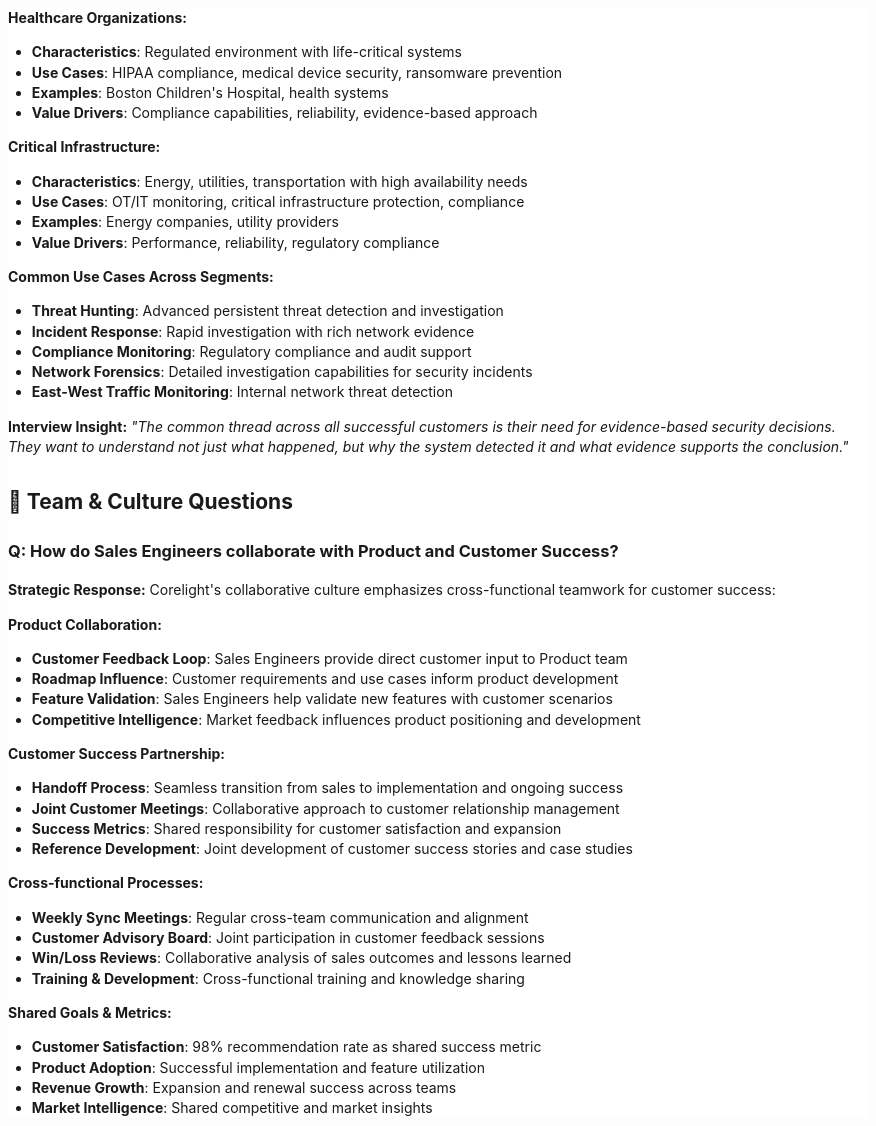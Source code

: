**Healthcare Organizations:**
- **Characteristics**: Regulated environment with life-critical systems
- **Use Cases**: HIPAA compliance, medical device security, ransomware prevention
- **Examples**: Boston Children's Hospital, health systems
- **Value Drivers**: Compliance capabilities, reliability, evidence-based approach

**Critical Infrastructure:**
- **Characteristics**: Energy, utilities, transportation with high availability needs
- **Use Cases**: OT/IT monitoring, critical infrastructure protection, compliance
- **Examples**: Energy companies, utility providers
- **Value Drivers**: Performance, reliability, regulatory compliance

**Common Use Cases Across Segments:**
- **Threat Hunting**: Advanced persistent threat detection and investigation
- **Incident Response**: Rapid investigation with rich network evidence
- **Compliance Monitoring**: Regulatory compliance and audit support
- **Network Forensics**: Detailed investigation capabilities for security incidents
- **East-West Traffic Monitoring**: Internal network threat detection

**Interview Insight:** *"The common thread across all successful customers is their need for evidence-based security decisions. They want to understand not just what happened, but why the system detected it and what evidence supports the conclusion."*

## 👥 Team & Culture Questions

### Q: How do Sales Engineers collaborate with Product and Customer Success?

**Strategic Response:**
Corelight's collaborative culture emphasizes cross-functional teamwork for customer success:

**Product Collaboration:**
- **Customer Feedback Loop**: Sales Engineers provide direct customer input to Product team
- **Roadmap Influence**: Customer requirements and use cases inform product development
- **Feature Validation**: Sales Engineers help validate new features with customer scenarios
- **Competitive Intelligence**: Market feedback influences product positioning and development

**Customer Success Partnership:**
- **Handoff Process**: Seamless transition from sales to implementation and ongoing success
- **Joint Customer Meetings**: Collaborative approach to customer relationship management
- **Success Metrics**: Shared responsibility for customer satisfaction and expansion
- **Reference Development**: Joint development of customer success stories and case studies

**Cross-functional Processes:**
- **Weekly Sync Meetings**: Regular cross-team communication and alignment
- **Customer Advisory Board**: Joint participation in customer feedback sessions
- **Win/Loss Reviews**: Collaborative analysis of sales outcomes and lessons learned
- **Training & Development**: Cross-functional training and knowledge sharing

**Shared Goals & Metrics:**
- **Customer Satisfaction**: 98% recommendation rate as shared success metric
- **Product Adoption**: Successful implementation and feature utilization
- **Revenue Growth**: Expansion and renewal success across teams
- **Market Intelligence**: Shared competitive and market insights
